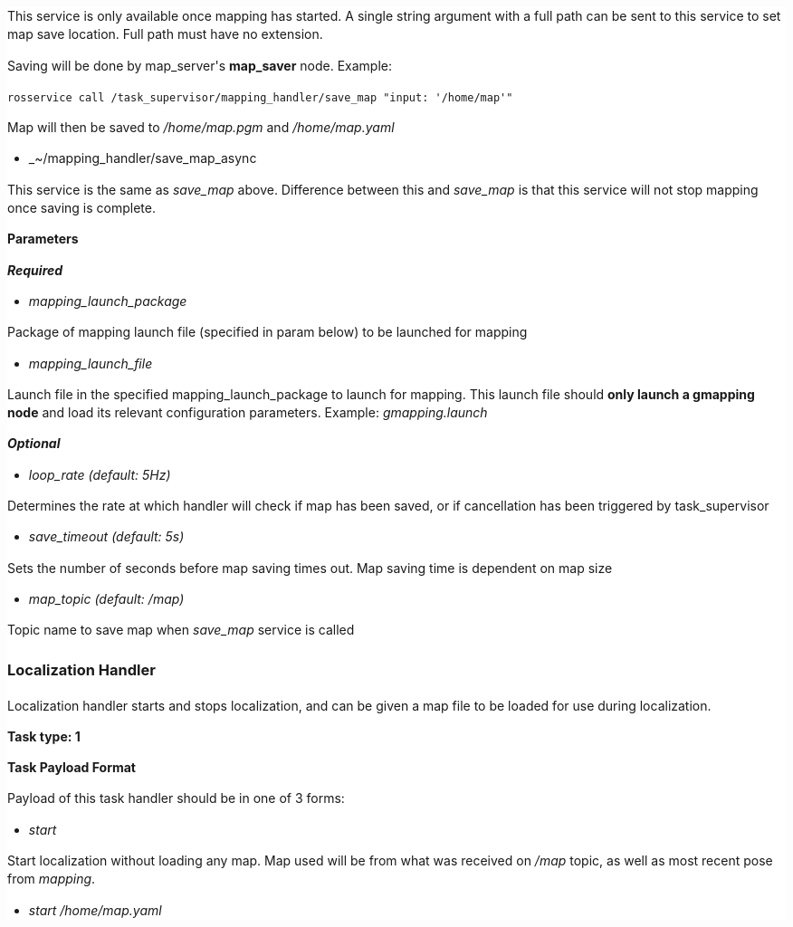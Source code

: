 This service is only available once mapping has started. A single string argument with a full path can be sent to this service to set map save location. Full path must have no extension.

Saving will be done by map_server's **map_saver** node. Example:

	rosservice call /task_supervisor/mapping_handler/save_map "input: '/home/map'"

Map will then be saved to */home/map.pgm* and */home/map.yaml*


* _~/mapping_handler/save_map_async

This service is the same as *save_map* above. Difference between this and *save_map* is that this service will not stop mapping once saving is complete.

**Parameters**

***Required***

* *mapping_launch_package*

Package of mapping launch file (specified in param below) to be launched for mapping

* *mapping_launch_file*

Launch file in the specified mapping_launch_package to launch for mapping. This launch file should **only launch a gmapping node** and load its relevant configuration parameters. Example: *gmapping.launch*

***Optional***

* *loop_rate (default: 5Hz)*

Determines the rate at which handler will check if map has been saved, or if cancellation has been triggered by task_supervisor

* *save_timeout (default: 5s)*

Sets the number of seconds before map saving times out. Map saving time is dependent on map size

* *map_topic (default: /map)*

Topic name to save map when *save_map* service is called


### Localization Handler

Localization handler starts and stops localization, and can be given a map file to be loaded for use during localization.

**Task type: 1**

**Task Payload Format**

Payload of this task handler should be in one of 3 forms:

* *start*

Start localization without loading any map. Map used will be from what was received on */map* topic, as well as most recent pose from *mapping*.

* *start /home/map.yaml*
